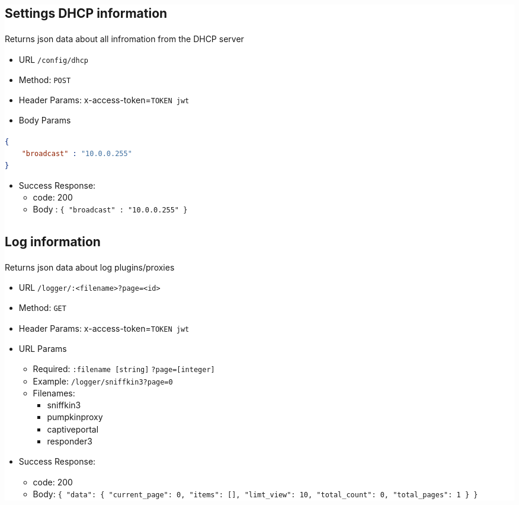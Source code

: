 ## Settings DHCP information

Returns json data about all infromation from the DHCP server

- URL
    `/config/dhcp`

- Method:
    `POST`

- Header Params:
    x-access-token=`TOKEN jwt`

- Body Params

``` json
{
	"broadcast" : "10.0.0.255"
}
```

- Success Response:
    - code: 200
    - Body :
    `
        {
            "broadcast" : "10.0.0.255"
        }
    `


## Log information

Returns json data about log plugins/proxies 

- URL
    `/logger/:<filename>?page=<id>`
- Method:
    `GET`
- Header Params:
    x-access-token=`TOKEN jwt`
- URL Params
    - Required:
        `:filename [string]`
        `?page=[integer]`
    - Example:
        `/logger/sniffkin3?page=0`
    - Filenames:
        - sniffkin3
        - pumpkinproxy
        - captiveportal
        - responder3

- Success Response:
    - code: 200
    - Body:
    `
    {
    "data": {
        "current_page": 0,
        "items": [],
        "limt_view": 10,
        "total_count": 0,
        "total_pages": 1
    }
    }
    `
